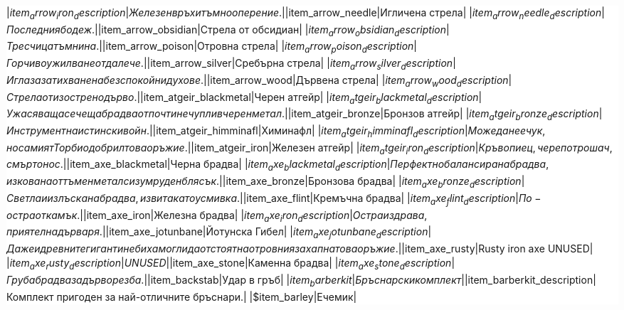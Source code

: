 |$item_arrow_iron_description|Железен връх и тъмно оперение.|
|$item_arrow_needle|Игличена стрела|
|$item_arrow_needle_description|Последния бодеж.|
|$item_arrow_obsidian|Стрела от обсидиан|
|$item_arrow_obsidian_description|Тресчица тъмнина.|
|$item_arrow_poison|Отровна стрела|
|$item_arrow_poison_description|Горчиво ужилване от далече.|
|$item_arrow_silver|Сребърна стрела|
|$item_arrow_silver_description|Игла за затихване на безспокойни духове.|
|$item_arrow_wood|Дървена стрела|
|$item_arrow_wood_description|Стрела от изострено дърво.|
|$item_atgeir_blackmetal|Черен атгейр|
|$item_atgeir_blackmetal_description|Ужасяваща сечеща брадва от почти нечуплив черен метал.|
|$item_atgeir_bronze|Бронзов атгейр|
|$item_atgeir_bronze_description|Инструмент на истински войн.|
|$item_atgeir_himminafl|Химинафл|
|$item_atgeir_himminafl_description|Може да не е чук, но самият Тор би одобрил това оръжие.|
|$item_atgeir_iron|Железен атгейр|
|$item_atgeir_iron_description|Кръвопиец, черепотрошач, смъртонос.|
|$item_axe_blackmetal|Черна брадва|
|$item_axe_blackmetal_description|Перфектно балансирана брадва, изкована от тъмен метал с изумруден блясък.|
|$item_axe_bronze|Бронзова брадва|
|$item_axe_bronze_description|Светла и излъскана брадва, извита като усмивка.|
|$item_axe_flint|Кремъчна брадва|
|$item_axe_flint_description|По-остра от камък.|
|$item_axe_iron|Железна брадва|
|$item_axe_iron_description|Остра и здрава, приятел на дърваря.|
|$item_axe_jotunbane|Йотунска Гибел|
|$item_axe_jotunbane_description|Даже и древните гиганти не биха могли да отстоят на отровния захап на това оръжие.|
|$item_axe_rusty|Rusty iron axe UNUSED|
|$item_axe_rusty_description|UNUSED|
|$item_axe_stone|Каменна брадва|
|$item_axe_stone_description|Груба брадва за дърворезба.|
|$item_backstab|Удар в гръб|
|$item_barberkit|Бръснарски комплект|
|$item_barberkit_description|Комплект пригоден за най-отличните бръснари.|
|$item_barley|Ечемик|